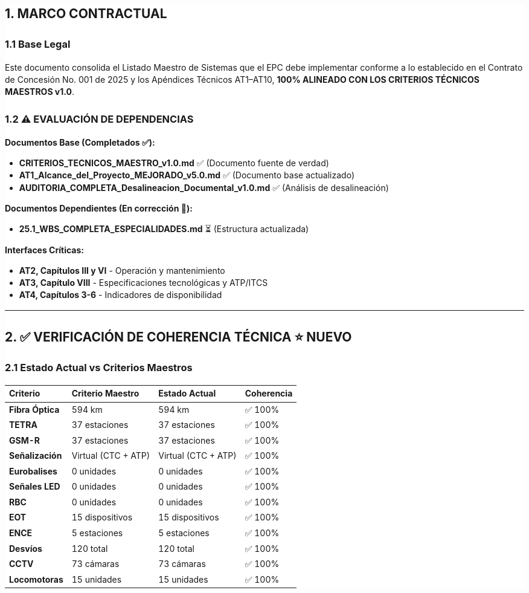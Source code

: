 
## 1. MARCO CONTRACTUAL

### 1.1 Base Legal
Este documento consolida el Listado Maestro de Sistemas que el EPC debe implementar conforme a lo establecido en el Contrato de Concesión No. 001 de 2025 y los Apéndices Técnicos AT1–AT10, **100% ALINEADO CON LOS CRITERIOS TÉCNICOS MAESTROS v1.0**.

### 1.2 ⚠️ EVALUACIÓN DE DEPENDENCIAS
**Documentos Base (Completados ✅):**
- **CRITERIOS_TECNICOS_MAESTRO_v1.0.md** ✅ (Documento fuente de verdad)
- **AT1_Alcance_del_Proyecto_MEJORADO_v5.0.md** ✅ (Documento base actualizado)
- **AUDITORIA_COMPLETA_Desalineacion_Documental_v1.0.md** ✅ (Análisis de desalineación)

**Documentos Dependientes (En corrección 🔄):**
- **25.1_WBS_COMPLETA_ESPECIALIDADES.md** ⏳ (Estructura actualizada)

**Interfaces Críticas:**
- **AT2, Capítulos III y VI** - Operación y mantenimiento
- **AT3, Capítulo VIII** - Especificaciones tecnológicas y ATP/ITCS
- **AT4, Capítulos 3-6** - Indicadores de disponibilidad

---

## 2. ✅ VERIFICACIÓN DE COHERENCIA TÉCNICA ⭐ NUEVO

### 2.1 Estado Actual vs Criterios Maestros

| Criterio | Criterio Maestro | Estado Actual | Coherencia |
|:---------|:-----------------|:--------------|:-----------|
| **Fibra Óptica** | 594 km | 594 km | ✅ 100% |
| **TETRA** | 37 estaciones | 37 estaciones | ✅ 100% |
| **GSM-R** | 37 estaciones | 37 estaciones | ✅ 100% |
| **Señalización** | Virtual (CTC + ATP) | Virtual (CTC + ATP) | ✅ 100% |
| **Eurobalises** | 0 unidades | 0 unidades | ✅ 100% |
| **Señales LED** | 0 unidades | 0 unidades | ✅ 100% |
| **RBC** | 0 unidades | 0 unidades | ✅ 100% |
| **EOT** | 15 dispositivos | 15 dispositivos | ✅ 100% |
| **ENCE** | 5 estaciones | 5 estaciones | ✅ 100% |
| **Desvíos** | 120 total | 120 total | ✅ 100% |
| **CCTV** | 73 cámaras | 73 cámaras | ✅ 100% |
| **Locomotoras** | 15 unidades | 15 unidades | ✅ 100% |
